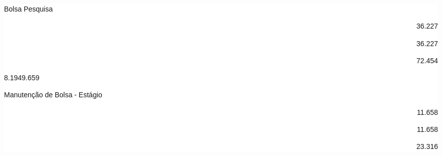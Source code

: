   <p class=MsoNormal><span style='font-family:Arial'>Bolsa Pesquisa</span><span
  style='font-family:Arial;mso-fareast-font-family:"Arial Unicode MS"'><o:p></o:p></span></p>
  </td>
  <td width=69 nowrap style='width:51.5pt;border-top:none;border-left:none;
  border-bottom:solid windowtext .5pt;border-right:solid windowtext .5pt;
  mso-border-top-alt:solid windowtext .5pt;padding:.75pt .75pt 0cm .75pt;
  height:8.5pt'>
  <p class=MsoNormal align=right style='text-align:right'><span
  style='font-family:Arial'>36.227 </span><span style='font-family:Arial;
  mso-fareast-font-family:"Arial Unicode MS"'><o:p></o:p></span></p>
  </td>
  <td width=69 nowrap style='width:51.5pt;border-top:none;border-left:none;
  border-bottom:solid windowtext .5pt;border-right:solid windowtext .5pt;
  mso-border-top-alt:solid windowtext .5pt;padding:.75pt .75pt 0cm .75pt;
  height:8.5pt'>
  <p class=MsoNormal align=right style='text-align:right'><span
  style='font-family:Arial'>36.227 </span><span style='font-family:Arial;
  mso-fareast-font-family:"Arial Unicode MS"'><o:p></o:p></span></p>
  </td>
  <td width=69 nowrap style='width:51.5pt;border-top:none;border-left:none;
  border-bottom:solid windowtext .5pt;border-right:solid windowtext .5pt;
  mso-border-top-alt:solid windowtext .5pt;padding:.75pt .75pt 0cm .75pt;
  height:8.5pt'>
  <p class=MsoNormal align=right style='text-align:right'><span
  style='font-family:Arial'>72.454 </span><span style='font-family:Arial;
  mso-fareast-font-family:"Arial Unicode MS"'><o:p></o:p></span></p>
  </td>
  <![if !supportMisalignedRows]>
  <td style='height:8.5pt;border:none' width=0 height=11></td>
  <![endif]>
 </tr>
 <tr style='height:8.5pt'>
  <td width=69 nowrap style='width:51.55pt;border:solid windowtext .5pt;
  border-top:none;padding:.75pt .75pt 0cm .75pt;height:8.5pt'>
  <p class=MsoNormal><span style='font-family:Arial'>8.1949.659</span><span
  style='font-family:Arial;mso-fareast-font-family:"Arial Unicode MS"'><o:p></o:p></span></p>
  </td>
  <td width=331 nowrap style='width:248.3pt;border-top:none;border-left:none;
  border-bottom:solid windowtext .5pt;border-right:solid windowtext .5pt;
  padding:.75pt .75pt 0cm .75pt;height:8.5pt'>
  <p class=MsoNormal><span style='font-family:Arial'>Manutenção de Bolsa -
  Estágio</span><span style='font-family:Arial;mso-fareast-font-family:"Arial Unicode MS"'><o:p></o:p></span></p>
  </td>
  <td width=69 nowrap style='width:51.5pt;border-top:none;border-left:none;
  border-bottom:solid windowtext .5pt;border-right:solid windowtext .5pt;
  padding:.75pt .75pt 0cm .75pt;height:8.5pt'>
  <p class=MsoNormal align=right style='text-align:right'><span
  style='font-family:Arial'>11.658 </span><span style='font-family:Arial;
  mso-fareast-font-family:"Arial Unicode MS"'><o:p></o:p></span></p>
  </td>
  <td width=69 nowrap style='width:51.5pt;border-top:none;border-left:none;
  border-bottom:solid windowtext .5pt;border-right:solid windowtext .5pt;
  padding:.75pt .75pt 0cm .75pt;height:8.5pt'>
  <p class=MsoNormal align=right style='text-align:right'><span
  style='font-family:Arial'>11.658 </span><span style='font-family:Arial;
  mso-fareast-font-family:"Arial Unicode MS"'><o:p></o:p></span></p>
  </td>
  <td width=69 nowrap style='width:51.5pt;border-top:none;border-left:none;
  border-bottom:solid windowtext .5pt;border-right:solid windowtext .5pt;
  padding:.75pt .75pt 0cm .75pt;height:8.5pt'>
  <p class=MsoNormal align=right style='text-align:right'><span
  style='font-family:Arial'>23.316 </span><span style='font-family:Arial;
  mso-fareast-font-family:"Arial Unicode MS"'><o:p></o:p></span></p>